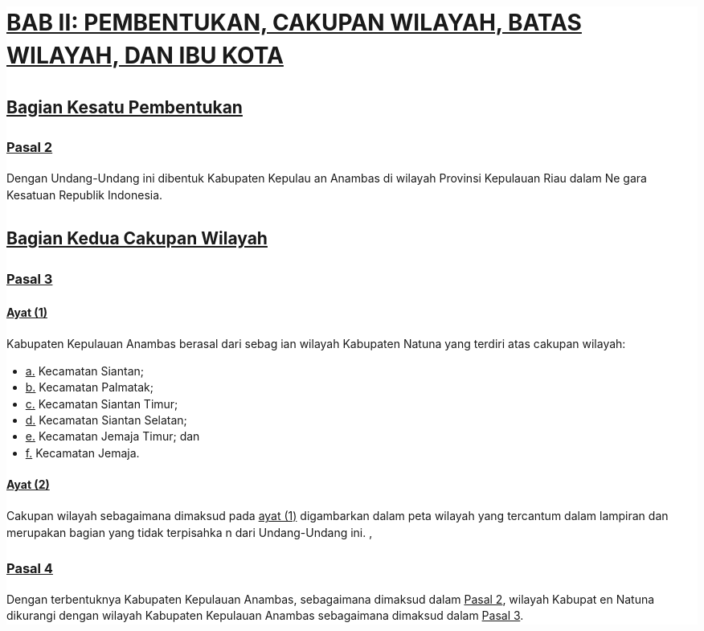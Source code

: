 

# [BAB II: PEMBENTUKAN, CAKUPAN WILAYAH, BATAS WILAYAH, DAN IBU KOTA](http://example.org/legal/peraturan/uu/2008/33/bab/0002)

## [Bagian Kesatu Pembentukan](http://example.org/legal/peraturan/uu/2008/33/bab/0002/bagian/0001)

### [Pasal 2](http://example.org/legal/peraturan/uu/2008/33/pasal/0002)
Dengan Undang-Undang ini dibentuk Kabupaten Kepulau an Anambas di wilayah Provinsi Kepulauan Riau dalam Ne gara Kesatuan Republik Indonesia.



## [Bagian Kedua Cakupan Wilayah](http://example.org/legal/peraturan/uu/2008/33/bab/0002/bagian/0002)

### [Pasal 3](http://example.org/legal/peraturan/uu/2008/33/pasal/0003)

#### [Ayat (1)](http://example.org/legal/peraturan/uu/2008/33/pasal/0003/versi/20080721/ayat/0001)
Kabupaten Kepulauan Anambas berasal dari sebag ian wilayah Kabupaten Natuna yang terdiri atas cakupan wilayah:
* [a.](http://example.org/legal/peraturan/uu/2008/33/pasal/0003/versi/20080721/ayat/0001/huruf/a) Kecamatan Siantan;
* [b.](http://example.org/legal/peraturan/uu/2008/33/pasal/0003/versi/20080721/ayat/0001/huruf/b) Kecamatan Palmatak;
* [c.](http://example.org/legal/peraturan/uu/2008/33/pasal/0003/versi/20080721/ayat/0001/huruf/c) Kecamatan Siantan Timur;
* [d.](http://example.org/legal/peraturan/uu/2008/33/pasal/0003/versi/20080721/ayat/0001/huruf/d) Kecamatan Siantan Selatan;
* [e.](http://example.org/legal/peraturan/uu/2008/33/pasal/0003/versi/20080721/ayat/0001/huruf/e) Kecamatan Jemaja Timur; dan
* [f.](http://example.org/legal/peraturan/uu/2008/33/pasal/0003/versi/20080721/ayat/0001/huruf/f) Kecamatan Jemaja.

#### [Ayat (2)](http://example.org/legal/peraturan/uu/2008/33/pasal/0003/versi/20080721/ayat/0002)
Cakupan wilayah sebagaimana dimaksud pada [ayat (1)](http://example.org/legal/peraturan/uu/2008/33/pasal/0003/versi/20080721/ayat/0001) digambarkan dalam peta wilayah yang tercantum dalam lampiran dan merupakan bagian yang tidak terpisahka n dari Undang-Undang ini.
,
### [Pasal 4](http://example.org/legal/peraturan/uu/2008/33/pasal/0004)
Dengan terbentuknya Kabupaten Kepulauan Anambas, sebagaimana dimaksud dalam [Pasal 2](http://example.org/legal/peraturan/uu/2008/33/pasal/0002), wilayah Kabupat en Natuna dikurangi dengan wilayah Kabupaten Kepulauan Anambas sebagaimana dimaksud dalam [Pasal 3](http://example.org/legal/peraturan/uu/2008/33/pasal/0003).
